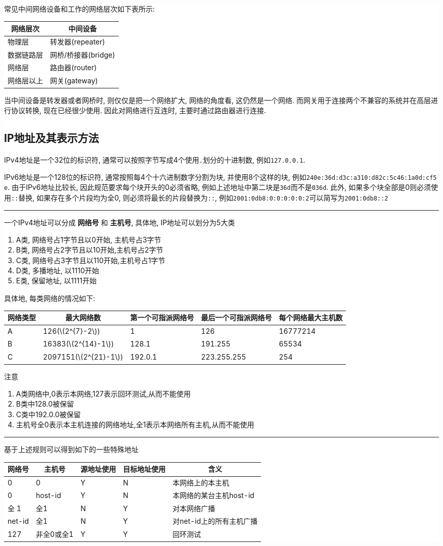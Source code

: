 
常见中间网络设备和工作的网络层次如下表所示:

| 网络层次   | 中间设备            |
| ---------- | ------------------- |
| 物理层     | 转发器(repeater)    |
| 数据链路层 | 网桥/桥接器(bridge) |
| 网络层     | 路由器(router)      |
| 网络层以上 | 网关(gateway)       |

当中间设备是转发器或者网桥时, 则仅仅是把一个网络扩大, 网络的角度看, 这仍然是一个网络. 而网关用于连接两个不兼容的系统并在高层进行协议转换, 现在已经很少使用. 因此对网络进行互连时, 主要时通过路由器进行连接.

IP地址及其表示方法
------------------------

IPv4地址是一个32位的标识符, 通常可以按照字节写成4个使用`.`划分的十进制数, 例如`127.0.0.1`. 

IPv6地址是一个128位的标识符, 通常按照每4个十六进制数字分割为块, 并使用8个这样的块, 例如`240e:36d:d3c:a310:d82c:5c46:1a0d:cf5e`. 由于IPv6地址比较长, 因此规范要求每个块开头的0必须省略, 例如上述地址中第二块是`36d`而不是`036d`. 此外, 如果多个块全部是0则必须使用`::`替换, 如果存在多个片段均为全0, 则必须将最长的片段替换为`::`, 例如`2001:0db8:0:0:0:0:0:2`可以简写为`2001:0db8::2`

-----------------------

一个IPv4地址可以分成 **网络号** 和 **主机号**, 具体地, IP地址可以划分为5大类 

1. A类, 网络号占1字节且以0开始, 主机号占3字节
2. B类, 网络号占2字节且以10开始,主机号占2字节
3. C类, 网络号占3字节且以110开始,主机号占1字节
4. D类, 多播地址, 以1110开始
5. E类, 保留地址, 以1111开始

具体地, 每类网络的情况如下:

| 网络类型 | 最大网络数              | 第一个可指派网络号 | 最后一个可指派网络号 | 每个网络最大主机数 |
| -------- | ----------------------- | ------------------ | -------------------- | ------------------ |
| A        | 126(\\(2^{7}-2\\))      | 1                  | 126                  | 16777214           |
| B        | 16383(\\(2^{14}-1\\))   | 128.1              | 191.255              | 65534              |
| C        | 2097151(\\(2^{21}-1\\)) | 192.0.1            | 223.255.255          | 254                |

注意
1. A类网络中,0表示本网络,127表示回环测试,从而不能使用
2. B类中128.0被保留
3. C类中192.0.0被保留
4. 主机号全0表示本主机连接的网络地址,全1表示本网络所有主机,从而不能使用

---------------------

基于上述规则可以得到如下的一些特殊地址

| 网络号 | 主机号     | 源地址使用 | 目标地址使用 | 含义                     |
| ------ | ---------- | ---------- | ------------ | ------------------------ |
| 0      | 0          | Y          | N            | 本网络上的本主机         |
| 0      | host-id    | Y          | N            | 本网络的某台主机host-id  |
| 全 1   | 全1        | N          | Y            | 对本网络广播             |
| net-id | 全1        | N          | Y            | 对net-id上的所有主机广播 |
| 127    | 非全0或全1 | Y          | Y            | 回环测试                 |
